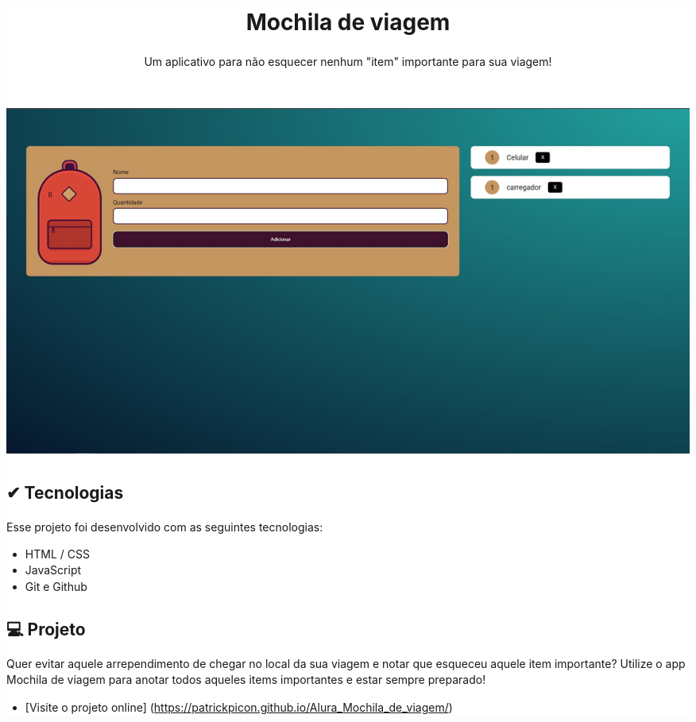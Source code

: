 <h1 align="center"> Mochila de viagem </h1>

<p align="center">
Um aplicativo para não esquecer nenhum "item" importante para sua viagem!
</p>

<br>

<p align="center">
  <img alt="Mochila de viagem" src=".github/preview.jpg" width="100%">
</p>

## ✔ Tecnologias

Esse projeto foi desenvolvido com as seguintes tecnologias:

- HTML / CSS
- JavaScript
- Git e Github

## 💻 Projeto

Quer evitar aquele arrependimento de chegar no local da sua viagem e notar que esqueceu aquele item importante? Utilize o app Mochila de viagem para anotar todos aqueles items importantes e estar sempre preparado!

- [Visite o projeto online] (https://patrickpicon.github.io/Alura_Mochila_de_viagem/)